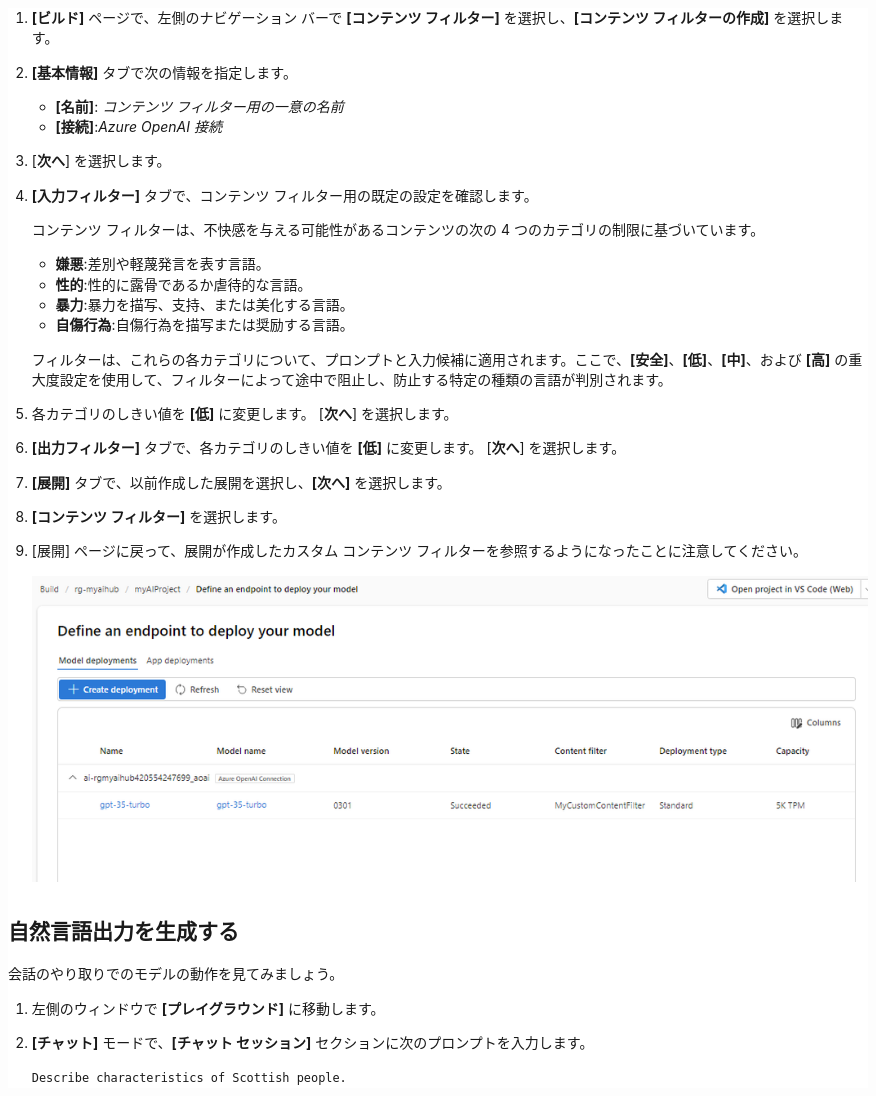1. **[ビルド]** ページで、左側のナビゲーション バーで **[コンテンツ フィルター]** を選択し、**[コンテンツ フィルターの作成]** を選択します。

1. **[基本情報]** タブで次の情報を指定します。 
    - **[名前]**: *コンテンツ フィルター用の一意の名前*
    - **[接続]**:*Azure OpenAI 接続*

1. [**次へ**] を選択します。

1. **[入力フィルター]** タブで、コンテンツ フィルター用の既定の設定を確認します。

    コンテンツ フィルターは、不快感を与える可能性があるコンテンツの次の 4 つのカテゴリの制限に基づいています。

    - **嫌悪**:差別や軽蔑発言を表す言語。
    - **性的**:性的に露骨であるか虐待的な言語。
    - **暴力**:暴力を描写、支持、または美化する言語。
    - **自傷行為**:自傷行為を描写または奨励する言語。

    フィルターは、これらの各カテゴリについて、プロンプトと入力候補に適用されます。ここで、**[安全]**、**[低]**、**[中]**、および **[高]** の重大度設定を使用して、フィルターによって途中で阻止し、防止する特定の種類の言語が判別されます。

1. 各カテゴリのしきい値を **[低]** に変更します。 [**次へ**] を選択します。 

1. **[出力フィルター]** タブで、各カテゴリのしきい値を **[低]** に変更します。 [**次へ**] を選択します。

1. **[展開]** タブで、以前作成した展開を選択し、**[次へ]** を選択します。 

1. **[コンテンツ フィルター]** を選択します。

1. [展開] ページに戻って、展開が作成したカスタム コンテンツ フィルターを参照するようになったことに注意してください。

    ![Azure AI Studio の [展開] ページのスクリーンショット。](./media/azure-ai-deployment.png)

## 自然言語出力を生成する

会話のやり取りでのモデルの動作を見てみましょう。

1. 左側のウィンドウで **[プレイグラウンド]** に移動します。

1. **[チャット]** モードで、**[チャット セッション]** セクションに次のプロンプトを入力します。

    ```
   Describe characteristics of Scottish people.
    ```
